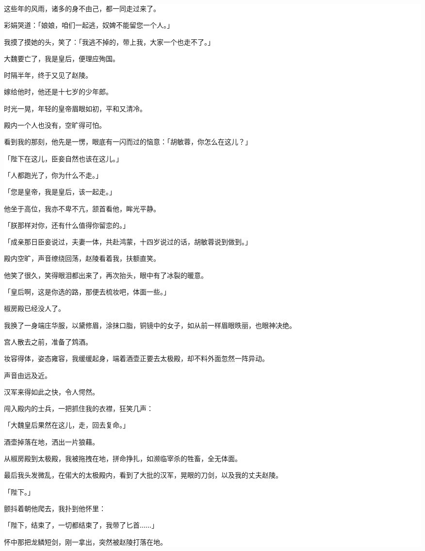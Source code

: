 这些年的风雨，诸多的身不由己，都一同走过来了。

彩娟哭道：「娘娘，咱们一起逃，奴婢不能留您一个人。」

我摸了摸她的头，笑了：「我逃不掉的，带上我，大家一个也走不了。」

大魏要亡了，我是皇后，便理应殉国。

时隔半年，终于又见了赵陵。

嫁给他时，他还是十七岁的少年郎。

时光一晃，年轻的皇帝眉眼如初，平和又清冷。

殿内一个人也没有，空旷得可怕。

看到我的那刻，他先是一愣，眼底有一闪而过的恼意：「胡敏蓉，你怎么在这儿？」

「陛下在这儿，臣妾自然也该在这儿。」

「人都跑光了，你为什么不走。」

「您是皇帝，我是皇后，该一起走。」

他坐于高位，我亦不卑不亢，颔首看他，眸光平静。

「朕那样对你，还有什么值得你留恋的。」

「成亲那日臣妾说过，夫妻一体，共赴鸿蒙，十四岁说过的话，胡敏蓉说到做到。」

殿内空旷，声音缭绕回荡，赵陵看着我，扶额直笑。

他笑了很久，笑得眼泪都出来了，再次抬头，眼中有了冰裂的暖意。

「皇后啊，这是你选的路，那便去梳妆吧，体面一些。」

椒房殿已经没人了。

我换了一身端庄华服，以黛修眉，涂抹口脂，铜镜中的女子，如从前一样眉眼昳丽，也眼神决绝。

宫人散去之前，准备了鸩酒。

妆容得体，姿态雍容，我缓缓起身，端着酒壶正要去太极殿，却不料外面忽然一阵异动。

声音由远及近。

汉军来得如此之快，令人愕然。

闯入殿内的士兵，一把抓住我的衣襟，狂笑几声：

「大魏皇后果然在这儿，走，回去复命。」

酒壶掉落在地，洒出一片狼藉。

从椒房殿到太极殿，我被拖拽在地，拼命挣扎，如濒临宰杀的牲畜，全无体面。

最后我头发微乱，在偌大的太极殿内，看到了大批的汉军，晃眼的刀剑，以及我的丈夫赵陵。

「陛下。」

颤抖着朝他爬去，我扑到他怀里：

「陛下，结束了，一切都结束了，我带了匕首……」

怀中那把龙鳞短剑，刚一拿出，突然被赵陵打落在地。
